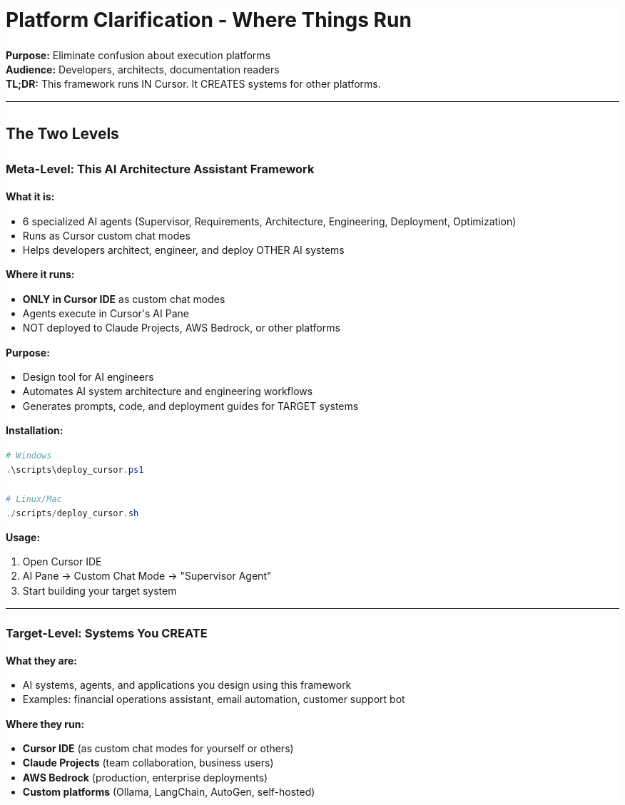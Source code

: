 # Platform Clarification - Where Things Run

**Purpose:** Eliminate confusion about execution platforms  
**Audience:** Developers, architects, documentation readers  
**TL;DR:** This framework runs IN Cursor. It CREATES systems for other platforms.

---

## The Two Levels

### Meta-Level: This AI Architecture Assistant Framework

**What it is:**
- 6 specialized AI agents (Supervisor, Requirements, Architecture, Engineering, Deployment, Optimization)
- Runs as Cursor custom chat modes
- Helps developers architect, engineer, and deploy OTHER AI systems

**Where it runs:**
- **ONLY in Cursor IDE** as custom chat modes
- Agents execute in Cursor's AI Pane
- NOT deployed to Claude Projects, AWS Bedrock, or other platforms

**Purpose:**
- Design tool for AI engineers
- Automates AI system architecture and engineering workflows
- Generates prompts, code, and deployment guides for TARGET systems

**Installation:**
```powershell
# Windows
.\scripts\deploy_cursor.ps1

# Linux/Mac
./scripts/deploy_cursor.sh
```

**Usage:**
1. Open Cursor IDE
2. AI Pane → Custom Chat Mode → "Supervisor Agent"
3. Start building your target system

---

### Target-Level: Systems You CREATE

**What they are:**
- AI systems, agents, and applications you design using this framework
- Examples: financial operations assistant, email automation, customer support bot

**Where they run:**
- **Cursor IDE** (as custom chat modes for yourself or others)
- **Claude Projects** (team collaboration, business users)
- **AWS Bedrock** (production, enterprise deployments)
- **Custom platforms** (Ollama, LangChain, AutoGen, self-hosted)

